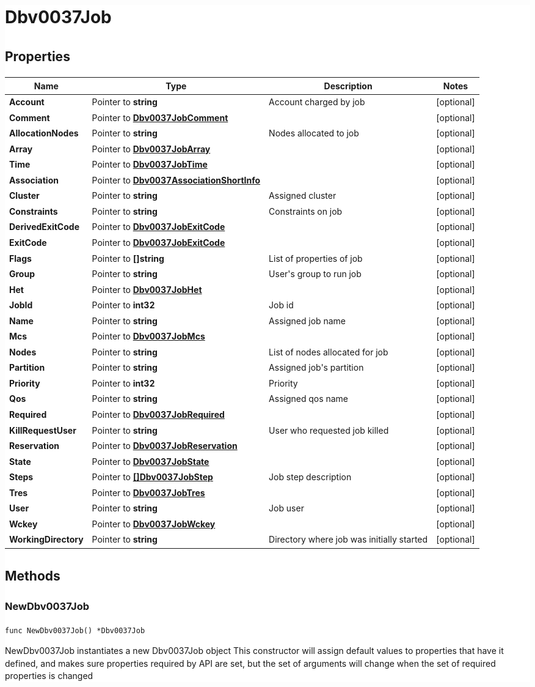 # Dbv0037Job

## Properties

Name | Type | Description | Notes
------------ | ------------- | ------------- | -------------
**Account** | Pointer to **string** | Account charged by job | [optional] 
**Comment** | Pointer to [**Dbv0037JobComment**](Dbv0037JobComment.md) |  | [optional] 
**AllocationNodes** | Pointer to **string** | Nodes allocated to job | [optional] 
**Array** | Pointer to [**Dbv0037JobArray**](Dbv0037JobArray.md) |  | [optional] 
**Time** | Pointer to [**Dbv0037JobTime**](Dbv0037JobTime.md) |  | [optional] 
**Association** | Pointer to [**Dbv0037AssociationShortInfo**](Dbv0037AssociationShortInfo.md) |  | [optional] 
**Cluster** | Pointer to **string** | Assigned cluster | [optional] 
**Constraints** | Pointer to **string** | Constraints on job | [optional] 
**DerivedExitCode** | Pointer to [**Dbv0037JobExitCode**](Dbv0037JobExitCode.md) |  | [optional] 
**ExitCode** | Pointer to [**Dbv0037JobExitCode**](Dbv0037JobExitCode.md) |  | [optional] 
**Flags** | Pointer to **[]string** | List of properties of job | [optional] 
**Group** | Pointer to **string** | User&#39;s group to run job | [optional] 
**Het** | Pointer to [**Dbv0037JobHet**](Dbv0037JobHet.md) |  | [optional] 
**JobId** | Pointer to **int32** | Job id | [optional] 
**Name** | Pointer to **string** | Assigned job name | [optional] 
**Mcs** | Pointer to [**Dbv0037JobMcs**](Dbv0037JobMcs.md) |  | [optional] 
**Nodes** | Pointer to **string** | List of nodes allocated for job | [optional] 
**Partition** | Pointer to **string** | Assigned job&#39;s partition | [optional] 
**Priority** | Pointer to **int32** | Priority | [optional] 
**Qos** | Pointer to **string** | Assigned qos name | [optional] 
**Required** | Pointer to [**Dbv0037JobRequired**](Dbv0037JobRequired.md) |  | [optional] 
**KillRequestUser** | Pointer to **string** | User who requested job killed | [optional] 
**Reservation** | Pointer to [**Dbv0037JobReservation**](Dbv0037JobReservation.md) |  | [optional] 
**State** | Pointer to [**Dbv0037JobState**](Dbv0037JobState.md) |  | [optional] 
**Steps** | Pointer to [**[]Dbv0037JobStep**](Dbv0037JobStep.md) | Job step description | [optional] 
**Tres** | Pointer to [**Dbv0037JobTres**](Dbv0037JobTres.md) |  | [optional] 
**User** | Pointer to **string** | Job user | [optional] 
**Wckey** | Pointer to [**Dbv0037JobWckey**](Dbv0037JobWckey.md) |  | [optional] 
**WorkingDirectory** | Pointer to **string** | Directory where job was initially started | [optional] 

## Methods

### NewDbv0037Job

`func NewDbv0037Job() *Dbv0037Job`

NewDbv0037Job instantiates a new Dbv0037Job object
This constructor will assign default values to properties that have it defined,
and makes sure properties required by API are set, but the set of arguments
will change when the set of required properties is changed
